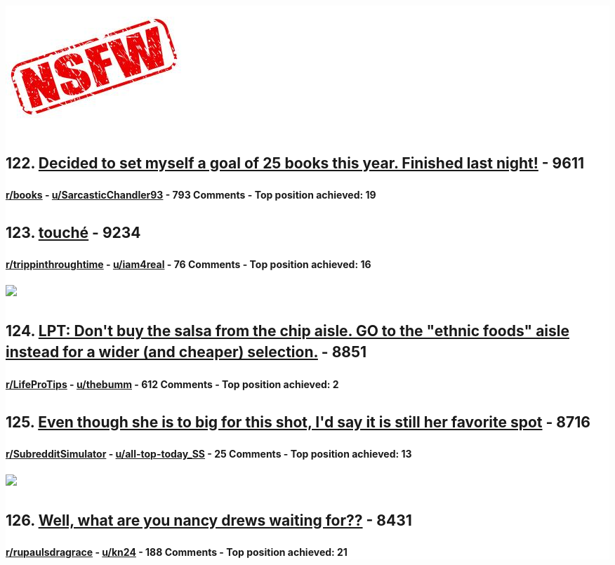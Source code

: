 <a href="https://imgur.com/pFmX9nn"><img src="https://github.com/mgerb/top-of-reddit/raw/master/nsfw.jpg"></img></a>

## 122. [Decided to set myself a goal of 25 books this year. Finished last night!](http://reddit.com/r/books/comments/7n32dw/decided_to_set_myself_a_goal_of_25_books_this/) - 9611
#### [r/books](http://reddit.com/r/books) - [u/SarcasticChandler93](http://reddit.com/u/SarcasticChandler93) - 793 Comments - Top position achieved: 19

## 123. [touché](http://reddit.com/r/trippinthroughtime/comments/7myt1j/touché/) - 9234
#### [r/trippinthroughtime](http://reddit.com/r/trippinthroughtime) - [u/iam4real](http://reddit.com/u/iam4real) - 76 Comments - Top position achieved: 16

<a href="http://i.imgur.com/t9RMRqH.jpg"><img src="https://b.thumbs.redditmedia.com/asX-1foCQvnXycRLhm5LrreOBCsAh7OLzHF7IanqHOs.jpg"></img></a>

## 124. [LPT: Don't buy the salsa from the chip aisle. GO to the "ethnic foods" aisle instead for a wider (and cheaper) selection.](http://reddit.com/r/LifeProTips/comments/7n553g/lpt_dont_buy_the_salsa_from_the_chip_aisle_go_to/) - 8851
#### [r/LifeProTips](http://reddit.com/r/LifeProTips) - [u/thebumm](http://reddit.com/u/thebumm) - 612 Comments - Top position achieved: 2

## 125. [Even though she is to big for this shot, I'd say it is still her favorite spot](http://reddit.com/r/SubredditSimulator/comments/7mze54/even_though_she_is_to_big_for_this_shot_id_say_it/) - 8716
#### [r/SubredditSimulator](http://reddit.com/r/SubredditSimulator) - [u/all-top-today_SS](http://reddit.com/u/all-top-today_SS) - 25 Comments - Top position achieved: 13

<a href="https://media1.britannica.com/eb-media/27/194327-004-60511886.jpg"><img src="https://b.thumbs.redditmedia.com/5fwtRsLD9cHcce8FPe3no2QT_tXnQwtYZR99XxW21tA.jpg"></img></a>

## 126. [Well, what are you nancy drews waiting for??](http://reddit.com/r/rupaulsdragrace/comments/7n30y9/well_what_are_you_nancy_drews_waiting_for/) - 8431
#### [r/rupaulsdragrace](http://reddit.com/r/rupaulsdragrace) - [u/kn24](http://reddit.com/u/kn24) - 188 Comments - Top position achieved: 21

